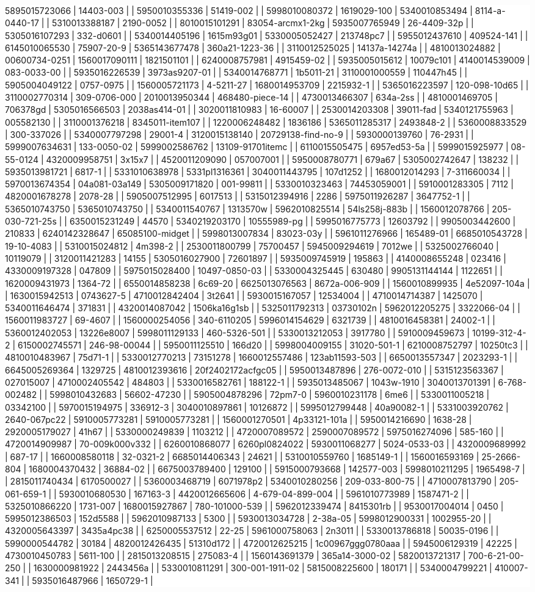 5895015723066 | 14403-003 |  | 5950010355336 | 51419-002 |  | 5998010080372 | 1619029-100 | 
5340010853494 | 8114-a-0440-17 |  | 5310013388187 | 2190-0052 |  | 8010015101291 | 83054-arcmx1-2kg | 
5935007765949 | 26-4409-32p |  | 5305016107293 | 332-d0601 |  | 5340014405196 | 1615m93g01 | 
5330005052427 | 213748pc7 |  | 5955012437610 | 409524-141 |  | 6145010065530 | 75907-20-9 | 
5365143677478 | 360a21-1223-36 |  | 3110012525025 | 14137a-14274a |  | 4810013024882 | 00600734-0251 | 
1560017090111 | 1821501101 |  | 6240008757981 | 4915459-02 |  | 5935005015612 | 10079c101 | 
4140014539009 | 083-0033-00 |  | 5935016226539 | 3973as9207-01 |  | 5340014768771 | 1b5011-21 | 
3110001000559 | 110447h45 |  | 5905004049122 | 0757-0975 |  | 1560005721173 | 4-5211-27 | 
1680014953709 | 2215932-1 |  | 5365016223597 | 120-098-10d65 |  | 3110002770314 | 309-0706-000 | 
2010013950344 | 468480-piece-14 |  | 4730013466307 | 634a-2ss |  | 4810001469705 | 706378gd | 
5305016566503 | 2038as414-01 |  | 3020011810983 | 16-60007 |  | 2530014203308 | 39011-fad | 
5340121755963 | 005582130 |  | 3110001376218 | 8345011-item107 |  | 1220006248482 | 1836186 | 
5365011285317 | 2493848-2 |  | 5360008833529 | 300-337026 |  | 5340007797298 | 29001-4 | 
3120015138140 | 20729138-find-no-9 |  | 5930000139760 | 76-2931 |  | 5999007634631 | 133-0050-02 | 
5999002586762 | 13109-91701itemc |  | 6110015505475 | 6957ed53-5a |  | 5999015925977 | 08-55-0124 | 
4320009958751 | 3x15x7 |  | 4520011209090 | 057007001 |  | 5950008780771 | 679a67 | 
5305002742647 | 138232 |  | 5935013981721 | 6817-1 |  | 5331010638978 | 5331pl1316361 | 
3040011443795 | 107d1252 |  | 1680012014293 | 7-311660034 |  | 5970013674354 | 04a081-03a149 | 
5305009171820 | 001-99811 |  | 5330010323463 | 74453059001 |  | 5910001283305 | 7112 | 
4820001678278 | 2078-28 |  | 5905007512995 | 6017513 |  | 5315012394916 | 2286 | 
5975011926287 | 3647752-1 |  | 5365010743750 | 5365010743750 |  | 5340011540767 | 1313570w | 
5962010825514 | 54ls258j-883b |  | 1560012078766 | 205-030-721-25s |  | 6350015231249 | 44570 | 
5340219203170 | 10555989-pg |  | 5995016775773 | 12603792 |  | 9905003442600 | 210833 | 
6240142328647 | 65085100-midget |  | 5998013007834 | 83023-03y |  | 5961011276966 | 165489-01 | 
6685010543728 | 19-10-4083 |  | 5310015024812 | 4m398-2 |  | 2530011800799 | 75700457 | 
5945009294619 | 7012we |  | 5325002766040 | 10119079 |  | 3120011421283 | 14155 | 
5305016027900 | 72601897 |  | 5935009745919 | 195863 |  | 4140008655248 | 023416 | 
4330009197328 | 047809 |  | 5975015028400 | 10497-0850-03 |  | 5330004325445 | 630480 | 
9905131144144 | 1122651 |  | 1620009431973 | 1364-72 |  | 6550014858238 | 6c69-20 | 
6625013076563 | 8672a-006-909 |  | 1560010899935 | 4e52097-104a |  | 1630015942513 | 0743627-5 | 
4710012842404 | 3t2641 |  | 5930015167057 | 12534004 |  | 4710014714387 | 1425070 | 
5340011646474 | 371831 |  | 4320014087042 | 1506ka16g1sb |  | 5325011792313 | 03730102n | 
5962012205275 | 3322066-04 |  | 1560011983727 | 69-4607 |  | 1560000254056 | 340-6110205 | 
5996014154629 | 6321739 |  | 4810016458381 | 24002-1 |  | 5360012402053 | 13226e8007 | 
5998011129133 | 460-5326-501 |  | 5330013212053 | 3917780 |  | 5910009459673 | 10199-312-4-2 | 
6150002745571 | 246-98-00044 |  | 5950011125510 | 166d20 |  | 5998004009155 | 31020-501-1 | 
6210008752797 | 10250tc3 |  | 4810010483967 | 75d71-1 |  | 5330012770213 | 73151278 | 
1660012557486 | 123ab11593-503 |  | 6650013557347 | 2023293-1 |  | 6645005269364 | 1329725 | 
4810012393616 | 20f2402172acfgc05 |  | 5950013487896 | 276-0072-010 |  | 5315123563367 | 027015007 | 
4710002405542 | 484803 |  | 5330016582761 | 188122-1 |  | 5935013485067 | 1043w-1910 | 
3040013701391 | 6-768-002482 |  | 5998010432683 | 56602-47230 |  | 5905004878296 | 72pm7-0 | 
5960010231178 | 6me6 |  | 5330011005218 | 03342100 |  | 5970015194975 | 336912-3 | 
3040010897861 | 10126872 |  | 5995012799448 | 40a90082-1 |  | 5331003920762 | 2640-067pc22 | 
5910005773281 | 5910005773281 |  | 1560001270501 | 4p33121-101a |  | 5950014216690 | 1638-28 | 
2920005179027 | 41h67 |  | 5330000249839 | 1103212 |  | 4720007089572 | 2590007089572 | 
5975016274096 | 585-160 |  | 4720014909987 | 70-009k000v332 |  | 6260010868077 | 6260pl0824022 | 
5930011068277 | 5024-0533-03 |  | 4320009689992 | 687-17 |  | 1660008580118 | 32-0321-2 | 
6685014406343 | 24621 |  | 5310010559760 | 1685149-1 |  | 1560016593169 | 25-2666-804 | 
1680004370432 | 36884-02 |  | 6675003789400 | 129100 |  | 5915000793668 | 142577-003 | 
5998010211295 | 1965498-7 |  | 2815011740434 | 6170500027 |  | 5360003468719 | 6071978p2 | 
5340010280256 | 209-033-800-75 |  | 4710007813790 | 205-061-659-1 |  | 5930010680530 | 167163-3 | 
4420012665606 | 4-679-04-899-004 |  | 5961010773989 | 1587471-2 |  | 5325010866220 | 1731-007 | 
1680015927867 | 780-101000-539 |  | 5962012339474 | 8415301rb |  | 9530017004014 | 0450 | 
5995012386503 | 152d5588 |  | 5962010987133 | 5300 |  | 5930013034728 | 2-38a-05 | 
5998012900331 | 1002955-20 |  | 4320005643397 | 3435a4pc38 |  | 6250005537512 | 22-25 | 
5961000758063 | 2n3011 |  | 5330013786818 | 50035-0196 |  | 5990000544782 | 30184 | 
4820012426435 | 51310d172 |  | 4720012625215 | 1c00967ggg0780aaa |  | 5945006129319 | 42225 | 
4730010450783 | 5611-100 |  | 2815013208515 | 275083-4 |  | 1560143691379 | 365a14-3000-02 | 
5820013721317 | 700-6-21-00-250 |  | 1630000981922 | 2443456a |  | 5330010811291 | 300-001-1911-02 | 
5815008225600 | 180171 |  | 5340004799221 | 410007-341 |  | 5935016487966 | 1650729-1 | 